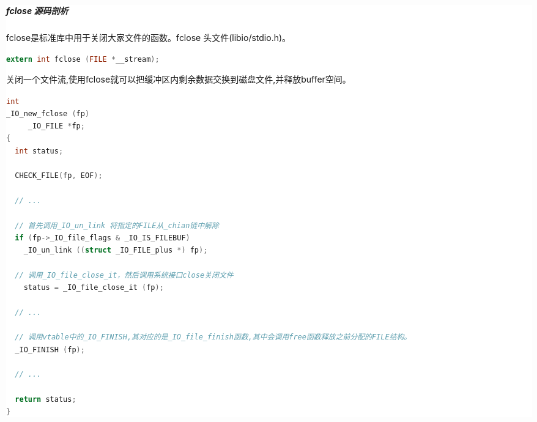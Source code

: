 ##### fclose 源码剖析

fclose是标准库中用于关闭大家文件的函数。fclose 头文件(libio/stdio.h)。

```c
extern int fclose (FILE *__stream);
```

关闭一个文件流,使用fclose就可以把缓冲区内剩余数据交换到磁盘文件,并释放buffer空间。

```c
int
_IO_new_fclose (fp)
     _IO_FILE *fp;
{
  int status;

  CHECK_FILE(fp, EOF);
  
  // ... 
  
  // 首先调用_IO_un_link 将指定的FILE从_chian链中解除
  if (fp->_IO_file_flags & _IO_IS_FILEBUF)
    _IO_un_link ((struct _IO_FILE_plus *) fp);

  // 调用_IO_file_close_it，然后调用系统接口close关闭文件
    status = _IO_file_close_it (fp);

  // ...
  
  // 调用vtable中的_IO_FINISH,其对应的是_IO_file_finish函数,其中会调用free函数释放之前分配的FILE结构。
  _IO_FINISH (fp);
  
  // ...

  return status;
}
```








